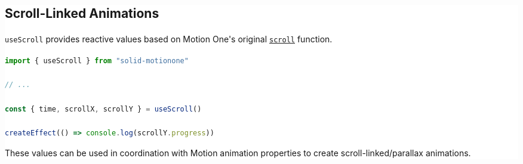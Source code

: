 ## Scroll-Linked Animations

`useScroll` provides reactive values based on Motion One's original [`scroll`](https://motion.dev/docs/scroll) function.

```ts
import { useScroll } from "solid-motionone"

// ...

const { time, scrollX, scrollY } = useScroll()

createEffect(() => console.log(scrollY.progress))
```

These values can be used in coordination with Motion animation properties to create scroll-linked/parallax animations.
